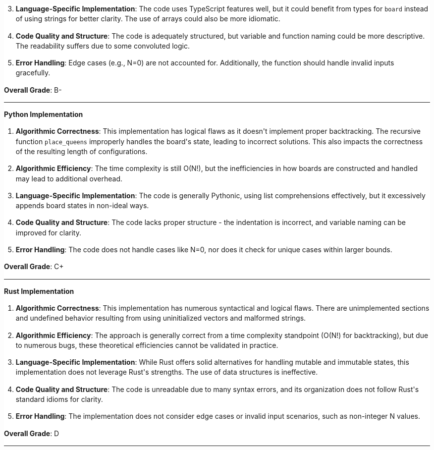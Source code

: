3. **Language-Specific Implementation**: The code uses TypeScript features well, but it could benefit from types for `board` instead of using strings for better clarity. The use of arrays could also be more idiomatic.

4. **Code Quality and Structure**: The code is adequately structured, but variable and function naming could be more descriptive. The readability suffers due to some convoluted logic.

5. **Error Handling**: Edge cases (e.g., N=0) are not accounted for. Additionally, the function should handle invalid inputs gracefully.

**Overall Grade**: B- 

---

**Python Implementation**

1. **Algorithmic Correctness**: This implementation has logical flaws as it doesn't implement proper backtracking. The recursive function `place_queens` improperly handles the board's state, leading to incorrect solutions. This also impacts the correctness of the resulting length of configurations.

2. **Algorithmic Efficiency**: The time complexity is still O(N!), but the inefficiencies in how boards are constructed and handled may lead to additional overhead.

3. **Language-Specific Implementation**: The code is generally Pythonic, using list comprehensions effectively, but it excessively appends board states in non-ideal ways.

4. **Code Quality and Structure**: The code lacks proper structure - the indentation is incorrect, and variable naming can be improved for clarity.

5. **Error Handling**: The code does not handle cases like N=0, nor does it check for unique cases within larger bounds.

**Overall Grade**: C+

---

**Rust Implementation**

1. **Algorithmic Correctness**: This implementation has numerous syntactical and logical flaws. There are unimplemented sections and undefined behavior resulting from using uninitialized vectors and malformed strings.

2. **Algorithmic Efficiency**: The approach is generally correct from a time complexity standpoint (O(N!) for backtracking), but due to numerous bugs, these theoretical efficiencies cannot be validated in practice.

3. **Language-Specific Implementation**: While Rust offers solid alternatives for handling mutable and immutable states, this implementation does not leverage Rust's strengths. The use of data structures is ineffective.

4. **Code Quality and Structure**: The code is unreadable due to many syntax errors, and its organization does not follow Rust's standard idioms for clarity.

5. **Error Handling**: The implementation does not consider edge cases or invalid input scenarios, such as non-integer N values.

**Overall Grade**: D

---
